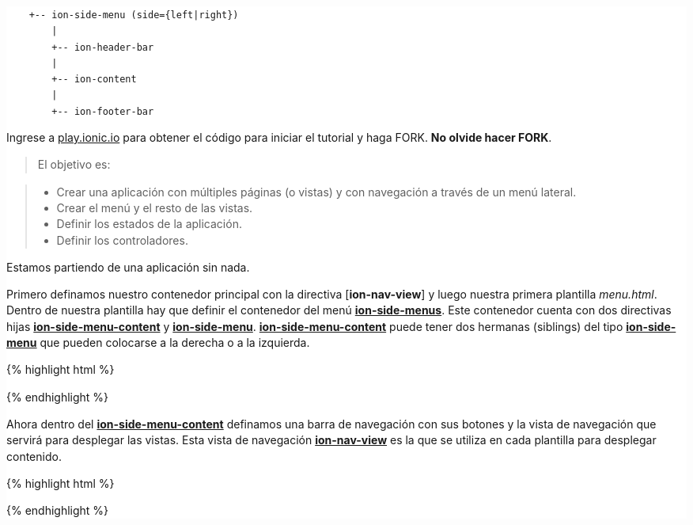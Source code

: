         +-- ion-side-menu (side={left|right})
            |
            +-- ion-header-bar
            |
            +-- ion-content
            |
            +-- ion-footer-bar
</pre>

Ingrese a [play.ionic.io][1] para obtener el código para iniciar el tutorial y haga FORK. __No olvide hacer FORK__.

  > El objetivo es:

  > - Crear una aplicación con múltiples páginas (o vistas) y con navegación a través de un menú lateral.
  > - Crear el menú y el resto de las vistas.
  > - Definir los estados de la aplicación.
  > - Definir los controladores.

Estamos partiendo de una aplicación sin nada.

Primero definamos nuestro contenedor principal con la directiva [__ion-nav-view__] y luego nuestra primera plantilla *menu.html*. Dentro de nuestra plantilla hay que definir el contenedor del menú [__ion-side-menus__][5]. Este contenedor cuenta con dos directivas hijas [__ion-side-menu-content__][6] y [__ion-side-menu__][7]. [__ion-side-menu-content__][6] puede tener dos hermanas (siblings) del tipo [__ion-side-menu__][7] que pueden colocarse a la derecha o a la izquierda.

{% highlight html %}
<ion-nav-view>
</ion-nav-view>

<script id="templates/menu.html" type="text/ng-template">
  <ion-side-menus>
    <ion-side-menu-content>
     
    </ion-side-menu-content>
    
    <ion-side-menu side="left">
      
    </ion-side-menu>
  </ion-side-menus>
</script>
{% endhighlight %}

Ahora dentro del [__ion-side-menu-content__][6] definamos una barra de navegación con sus botones y la vista de navegación que servirá para desplegar las vistas. Esta vista de navegación [__ion-nav-view__][12] es la que se utiliza en cada plantilla para desplegar contenido.

{% highlight html  %}
<script id="templates/menu.html" type="text/ng-template">
  <ion-side-menus>
    <ion-side-menu-content>
      <ion-nav-bar class="bar-assertive">
        <ion-nav-buttons side="left">
 
        </ion-nav-buttons>
      </ion-nav-bar>
      <ion-nav-view name="menuContent">
      </ion-nav-view>
    </ion-side-menu-content>
    
    <ion-side-menu side="left">

    </ion-side-menu>
  </ion-side-menus>
</script>
{% endhighlight %}


[1]: http://play.ionic.io/app/528e2a0aa18f "Inicio del tutorial"
[2]: http://play.ionic.io/app/6e861bffb2e8 "Resultado del tutorial"
[3]: http://play.ionic.io/app/72629b9f4038 "Otro ejemplo con un poco de sal"
[4]: http://ionicframework.com "ionic Framework"
[5]: http://ionicframework.com/docs/api/directive/ionSideMenus/ "ion-side-menus"
[6]: http://ionicframework.com/docs/api/directive/ionSideMenuContent/ "ion-side-menu-content"
[7]: http://ionicframework.com/docs/api/directive/ionSideMenu/ "ion-side-menu"
[8]: http://ionicframework.com/docs/api/directive/exposeAsideWhen/ "expose-aside-when"
[9]: http://ionicframework.com/docs/api/directive/menuToggle/ "menu-toggle"
[10]: http://ionicframework.com/docs/api/directive/menuClose/ "menu-close"
[11]: http://ionicframework.com/docs/api/directive/ionView/ "ion-view"
[12]: http://ionicframework.com/docs/api/directive/ionNavView/ "ion-nav-view"
[13]: http://ionicframework.com/docs/api/directive/ionNavBackButton/ "ion-nav-back-button"
[14]: http://ionicframework.com/docs/api/directive/ionHeaderBar/ "ion-header-bar"
[15]: http://ionicframework.com/docs/api/directive/ionFooterBar/ "ion-footer-bar"
[16]: http://ionicframework.com/docs/api/directive/ionContent/ "ion-content"
[17]: http://angular-ui.github.io/ui-router/site/#/api/ui.router.state.$stateProvider "$stateProvider"
[18]: http://angular-ui.github.io/ui-router/site/#/api/ui.router.router.$urlRouterProvider "$urlRouterProvider"
[19]: http://angular-ui.github.io/ui-router/site/#/api/ui.router.state.directive:ui-sref "ui-sref"
[20]: https://github.com/angular-ui/ui-router/wiki/URL-Routing#stateparams-service "$stateParams"
[21]: http://play.ionic.io/app/96905135d65a "Menú gestionado por el padre"
[22]: http://play.ionic.io/app/ada0854acdff "Menú lateral y tabs"